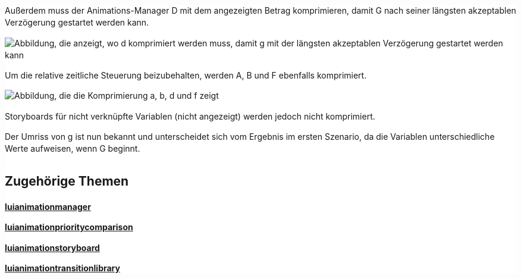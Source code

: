 Außerdem muss der Animations-Manager D mit dem angezeigten Betrag komprimieren, damit G nach seiner längsten akzeptablen Verzögerung gestartet werden kann.

![Abbildung, die anzeigt, wo d komprimiert werden muss, damit g mit der längsten akzeptablen Verzögerung gestartet werden kann](images/trimmedandcancelledwithlines.png)

Um die relative zeitliche Steuerung beizubehalten, werden A, B und F ebenfalls komprimiert.

![Abbildung, die die Komprimierung a, b, d und f zeigt](images/schedule2withgwithlines.png)

Storyboards für nicht verknüpfte Variablen (nicht angezeigt) werden jedoch nicht komprimiert.

Der Umriss von g ist nun bekannt und unterscheidet sich vom Ergebnis im ersten Szenario, da die Variablen unterschiedliche Werte aufweisen, wenn G beginnt.

## <a name="related-topics"></a>Zugehörige Themen

<dl> <dt>

[**Iuianimationmanager**](/windows/desktop/api/UIAnimation/nn-uianimation-iuianimationmanager)
</dt> <dt>

[**Iuianimationprioritycomparison**](/windows/desktop/api/UIAnimation/nn-uianimation-iuianimationprioritycomparison)
</dt> <dt>

[**Iuianimationstoryboard**](/windows/desktop/api/UIAnimation/nn-uianimation-iuianimationstoryboard)
</dt> <dt>

[**Iuianimationtransitionlibrary**](/windows/desktop/api/UIAnimation/nn-uianimation-iuianimationtransitionlibrary)
</dt> </dl>

 

